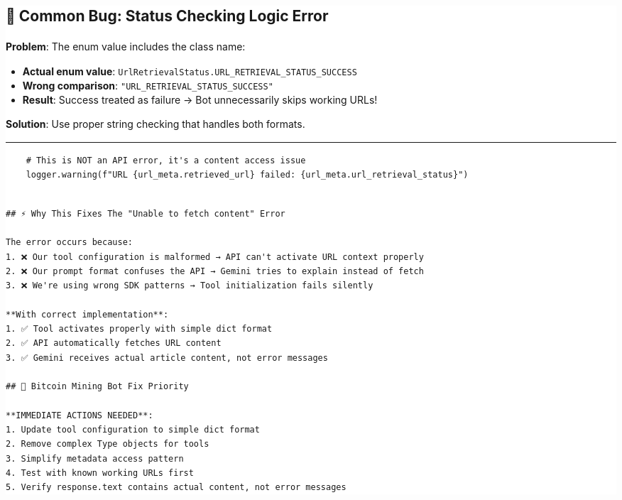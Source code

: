 ## 🐛 Common Bug: Status Checking Logic Error

**Problem**: The enum value includes the class name:
- **Actual enum value**: `UrlRetrievalStatus.URL_RETRIEVAL_STATUS_SUCCESS`
- **Wrong comparison**: `"URL_RETRIEVAL_STATUS_SUCCESS"`
- **Result**: Success treated as failure → Bot unnecessarily skips working URLs!

**Solution**: Use proper string checking that handles both formats.

---
        # This is NOT an API error, it's a content access issue
        logger.warning(f"URL {url_meta.retrieved_url} failed: {url_meta.url_retrieval_status}")
```

## ⚡ Why This Fixes The "Unable to fetch content" Error

The error occurs because:
1. ❌ Our tool configuration is malformed → API can't activate URL context properly
2. ❌ Our prompt format confuses the API → Gemini tries to explain instead of fetch
3. ❌ We're using wrong SDK patterns → Tool initialization fails silently

**With correct implementation**:
1. ✅ Tool activates properly with simple dict format
2. ✅ API automatically fetches URL content  
3. ✅ Gemini receives actual article content, not error messages

## 🎯 Bitcoin Mining Bot Fix Priority

**IMMEDIATE ACTIONS NEEDED**:
1. Update tool configuration to simple dict format
2. Remove complex Type objects for tools
3. Simplify metadata access pattern  
4. Test with known working URLs first
5. Verify response.text contains actual content, not error messages